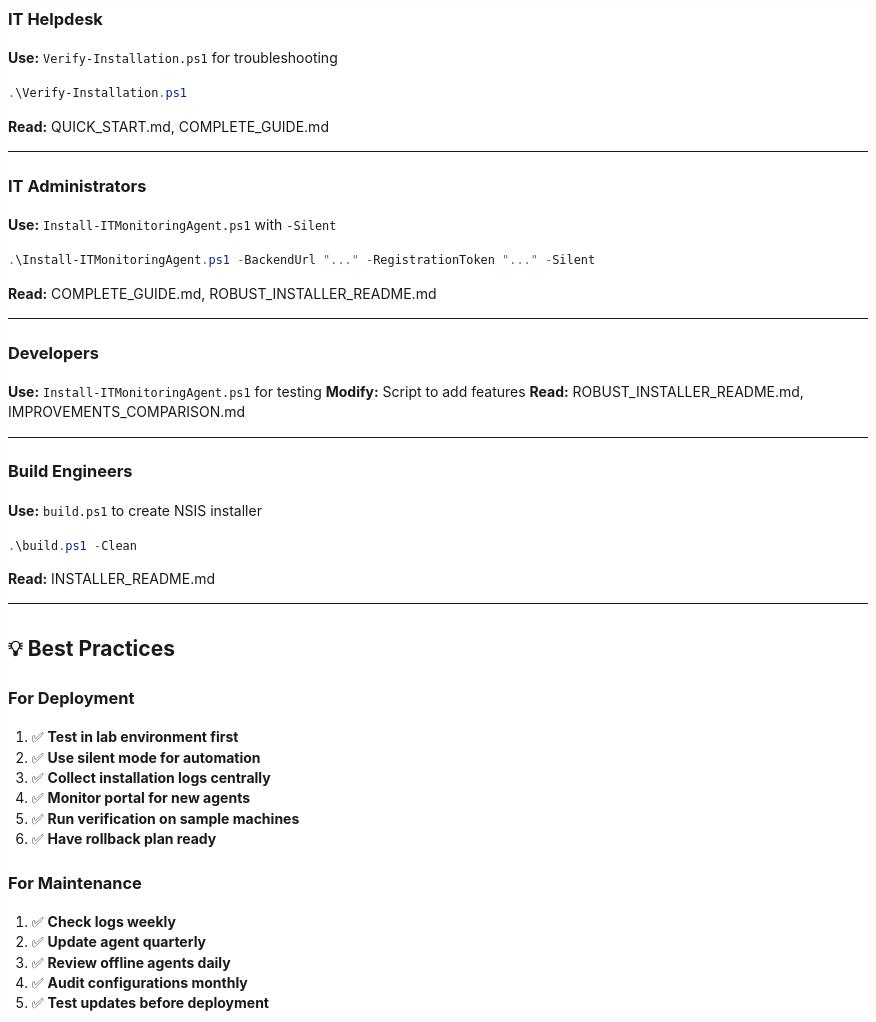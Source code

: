 
### IT Helpdesk
**Use:** `Verify-Installation.ps1` for troubleshooting
```powershell
.\Verify-Installation.ps1
```
**Read:** QUICK_START.md, COMPLETE_GUIDE.md

---

### IT Administrators
**Use:** `Install-ITMonitoringAgent.ps1` with `-Silent`
```powershell
.\Install-ITMonitoringAgent.ps1 -BackendUrl "..." -RegistrationToken "..." -Silent
```
**Read:** COMPLETE_GUIDE.md, ROBUST_INSTALLER_README.md

---

### Developers
**Use:** `Install-ITMonitoringAgent.ps1` for testing
**Modify:** Script to add features
**Read:** ROBUST_INSTALLER_README.md, IMPROVEMENTS_COMPARISON.md

---

### Build Engineers
**Use:** `build.ps1` to create NSIS installer
```powershell
.\build.ps1 -Clean
```
**Read:** INSTALLER_README.md

---

## 💡 Best Practices

### For Deployment

1. ✅ **Test in lab environment first**
2. ✅ **Use silent mode for automation**
3. ✅ **Collect installation logs centrally**
4. ✅ **Monitor portal for new agents**
5. ✅ **Run verification on sample machines**
6. ✅ **Have rollback plan ready**

### For Maintenance

1. ✅ **Check logs weekly**
2. ✅ **Update agent quarterly**
3. ✅ **Review offline agents daily**
4. ✅ **Audit configurations monthly**
5. ✅ **Test updates before deployment**
